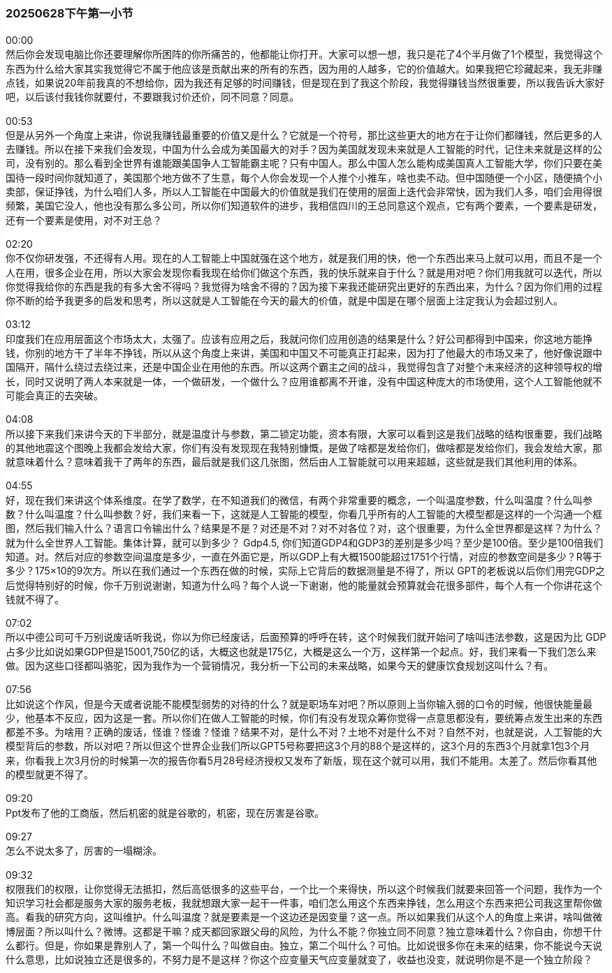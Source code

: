 ### 20250628下午第一小节

00:00  
然后你会发现电脑比你还要理解你所困阵的你所痛苦的，他都能让你打开。大家可以想一想，我只是花了4个半月做了1个模型，我觉得这个东西为什么给大家其实我觉得它不属于他应该是贡献出来的所有的东西，因为用的人越多，它的价值越大。如果我把它珍藏起来，我无非赚点钱，如果说20年前我真的不想给你，因为我还有足够的时间赚钱，但是现在到了我这个阶段，我觉得赚钱当然很重要，所以我告诉大家好吧，以后该付我钱你就要付，不要跟我讨价还价，同不同意？同意。

00:53  
但是从另外一个角度上来讲，你说我赚钱最重要的价值又是什么？它就是一个符号，那比这些更大的地方在于让你们都赚钱，然后更多的人去赚钱。所以在接下来我们会发现，中国为什么会成为美国最大的对手？因为美国就发现未来就是人工智能的时代，记住未来就是这样的公司，没有别的。那么看到全世界有谁能跟美国争人工智能霸主呢？只有中国人。那么中国人怎么能构成美国真人工智能大学，你们只要在美国待一段时间你就知道了，美国那个地方做不了生意，每个人你会发现一个人推个小推车，啥也卖不动。但中国随便一个小区，随便搞个小卖部，保证挣钱，为什么咱们人多，所以人工智能在中国最大的价值就是我们在使用的层面上迭代会非常快，因为我们人多，咱们会用得很频繁，美国它没人，他也没有那么多公司，所以你们知道软件的进步，我相信四川的王总同意这个观点，它有两个要素，一个要素是研发，还有一个要素是使用，对不对王总？

02:20  
你不仅你研发强，不还得有人用。现在的人工智能上中国就强在这个地方，就是我们用的快，他一个东西出来马上就可以用，而且不是一个人在用，很多企业在用，所以大家会发现你看我现在给你们做这个东西，我的快乐就来自于什么？就是用对吧？你们用我就可以迭代，所以你觉得我给你的东西是我的有多大舍不得吗？我觉得为啥舍不得的？因为接下来我还能研究出更好的东西出来，为什么？因为你们用的过程你不断的给予我更多的启发和思考，所以这就是人工智能在今天的最大的价值，就是中国是在哪个层面上注定我认为会超过别人。

03:12  
印度我们在应用层面这个市场太大，太强了。应该有应用之后，我就问你们应用创造的结果是什么？好公司都得到中国来，你这地方能挣钱，你别的地方干了半年不挣钱，所以从这个角度上来讲，美国和中国又不可能真正打起来，因为打了他最大的市场又来了，他好像说跟中国隔开，隔什么绕过去绕过来，还是中国企业在用他的东西。所以这两个霸主之间的战斗，我觉得包含了对整个未来经济的这种领导权的增长，同时又说明了两人本来就是一体，一个做研发，一个做什么？应用谁都离不开谁，没有中国这种庞大的市场使用，这个人工智能他就不可能会真正的去突破。

04:08  
所以接下来我们来讲今天的下半部分，就是温度计与参数，第二锁定功能，资本有限，大家可以看到这是我们战略的结构很重要，我们战略的其他地震这个图晚上我都会发给大家，你们有没有发现现在我特别慷慨，是做了啥都是发给你们，做啥都是发给你们，我会发给大家，那就意味着什么？意味着我干了两年的东西，最后就是我们这几张图，然后由人工智能就可以用来超越，这些就是我们其他利用的体系。

04:55  
好，现在我们来讲这个体系维度。在学了数学，在不知道我们的微信，有两个非常重要的概念，一个叫温度参数，什么叫温度？什么叫参数？什么叫温度？什么叫参数？好，我们来看一下，这就是人工智能的模型，你看几乎所有的人工智能的大模型都是这样的一个沟通一个框图，然后我们输入什么？语言口令输出什么？结果是不是？对还是不对？对不对各位？对，这个很重要，为什么全世界都是这样？为什么？就为什么全世界人工智能。集体计算，就可以到多少？ Gdp4.5, 你们知道GDP4和GDP3的差别是多少吗？至少是100倍。至少是100倍我们知道。对。然后对应的参数空间温度是多少，一直在外面它是，所以GDP上有大概1500能超过1751个行情，对应的参数空间是多少？R等于多少？175×10的9次方。所以在我们通过一个东西在做的时候，实际上它背后的数据测量是不得了，所以 GPT的老板说以后你们用完GDP之后觉得特别好的时候，你千万别说谢谢，知道为什么吗？每个人说一下谢谢，他的能量就会预算就会花很多部件，每个人有一个你讲花这个钱就不得了。

07:02  
所以中德公司可千万别说废话听我说，你以为你已经废话，后面预算的呼呼在转，这个时候我们就开始问了啥叫违法参数，这是因为比 GDP占多少比如说如果GDP但是15001,750亿的话，大概这也就是175亿，大概是这么一个万，这样第一个起点。好，我们来看一下我们怎么来做。因为这些口径都叫骆驼，因为我作为一个营销情况，我分析一下公司的未来战略，如果今天的健康饮食规划这叫什么？有。

07:56  
比如说这个作风，但是今天或者说能不能模型弱势的对待的什么？就是职场车对吧？所以原则上当你输入弱的口令的时候，他很快能量最少，他基本不反应，因为这是一套。所以你们在做人工智能的时候，你们有没有发现众筹你觉得一点意思都没有，要统筹点发生出来的东西都差不多。为啥用？正确的废话，怪谁？怪谁？怪谁？结果不对，是什么不对？土地不对是什么不对？自然不对，也就是说，人工智能的大模型背后的参数，所以对吧？所以但这个世界企业我们所以GPT5号称要把这3个月的88个是这样的，这3个月的东西3个月就拿1包3个月来，你看我上次3月份的时候第一次的报告你看5月28号经济授权又发布了新版，现在这个就可以用，我们不能用。太差了。然后你看其他的模型就更不得了。

09:20  
Ppt发布了他的工商版，然后机密的就是谷歌的，机密，现在厉害是谷歌。

09:27  
怎么不说太多了，厉害的一塌糊涂。

09:32  
权限我们的权限，让你觉得无法抵扣，然后高低很多的这些平台，一个比一个来得快，所以这个时候我们就要来回答一个问题，我作为一个知识学习社会都是服务大家的服务老板，我就想跟大家一起干一件事，咱们怎么用这个东西来挣钱，怎么用这个东西来把公司我这里帮你做高。看我的研究方向，这叫维护。什么叫温度？就是要素是一个这边还是因变量？这一点。所以如果我们从这个人的角度上来讲，啥叫做微博层面？所以叫什么？微博。这都是干嘛？成天都回家跟父母的风险，为什么不能？你独立同不同意？独立意味着什么？你自由，你想干什么都行。但是，你如果是靠别人了，第一个叫什么？叫做自由。独立，第二个叫什么？可怕。比如说很多你在未来的结果，你不能说今天说什么意思，比如说独立还是很多的，不努力是不是这样？你这个应变量天气应变量就变了，收益也没变，就说明你是不是一个独立阶段？
